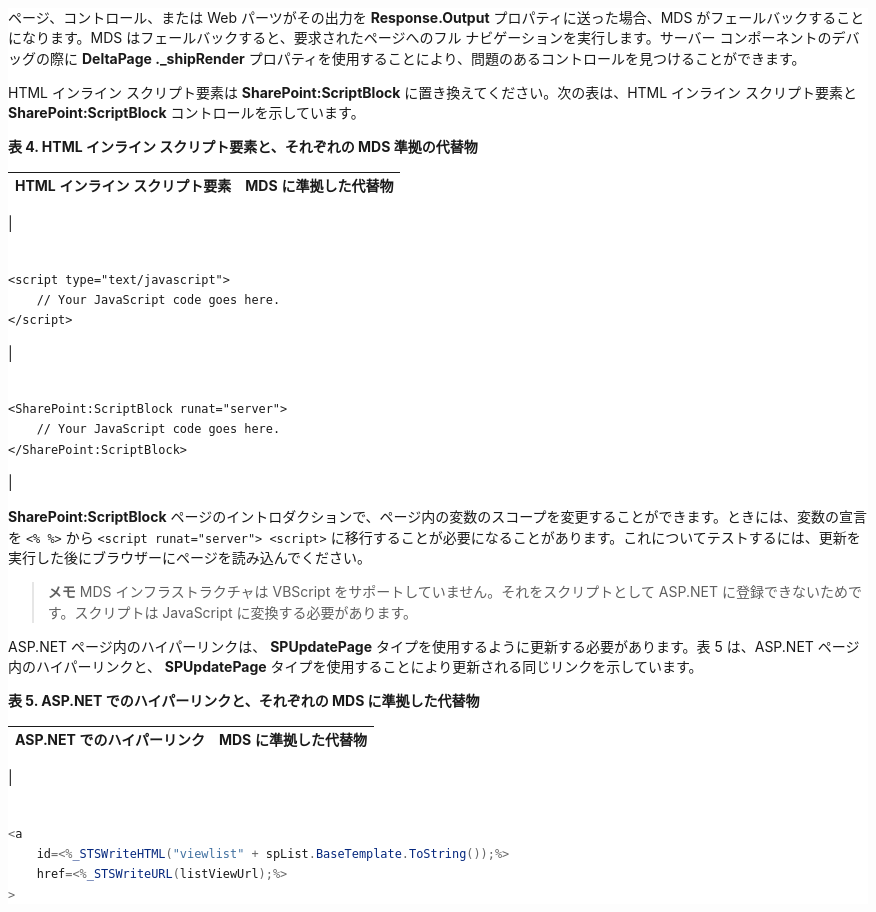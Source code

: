 ページ、コントロール、または Web パーツがその出力を **Response.Output** プロパティに送った場合、MDS がフェールバックすることになります。MDS はフェールバックすると、要求されたページへのフル ナビゲーションを実行します。サーバー コンポーネントのデバッグの際に **DeltaPage ._shipRender** プロパティを使用することにより、問題のあるコントロールを見つけることができます。
  
    
    
HTML インライン スクリプト要素は **SharePoint:ScriptBlock** に置き換えてください。次の表は、HTML インライン スクリプト要素と **SharePoint:ScriptBlock** コントロールを示しています。
  
    
    

**表 4. HTML インライン スクリプト要素と、それぞれの MDS 準拠の代替物**


|**HTML インライン スクリプト要素**|**MDS に準拠した代替物**|
|:-----|:-----|
|
```

<script type="text/javascript">
    // Your JavaScript code goes here.
</script>
```

|
```

<SharePoint:ScriptBlock runat="server">
    // Your JavaScript code goes here.
</SharePoint:ScriptBlock>
```

|
   
 **SharePoint:ScriptBlock** ページのイントロダクションで、ページ内の変数のスコープを変更することができます。ときには、変数の宣言を `<% %>` から `<script runat="server"> <script>` に移行することが必要になることがあります。これについてテストするには、更新を実行した後にブラウザーにページを読み込んでください。
  
    
    

> **メモ**
> MDS インフラストラクチャは VBScript をサポートしていません。それをスクリプトとして ASP.NET に登録できないためです。スクリプトは JavaScript に変換する必要があります。 
  
    
    

ASP.NET ページ内のハイパーリンクは、 **SPUpdatePage** タイプを使用するように更新する必要があります。表 5 は、ASP.NET ページ内のハイパーリンクと、 **SPUpdatePage** タイプを使用することにより更新される同じリンクを示しています。
  
    
    

**表 5. ASP.NET でのハイパーリンクと、それぞれの MDS に準拠した代替物**


|**ASP.NET でのハイパーリンク**|**MDS に準拠した代替物**|
|:-----|:-----|
|
```cs

<a
    id=<%_STSWriteHTML("viewlist" + spList.BaseTemplate.ToString());%>
    href=<%_STSWriteURL(listViewUrl);%>
>

```
